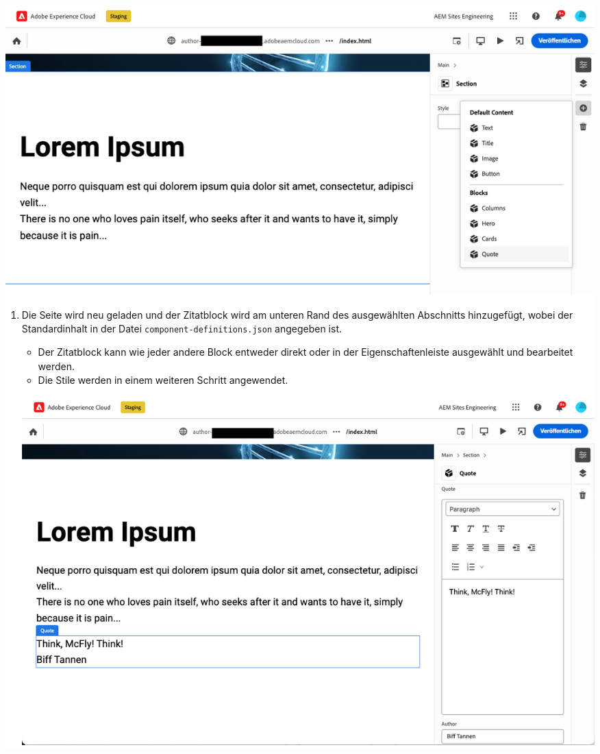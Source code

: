    ![Auswählen eines Abschnitts im universellen Editor](assets/create-block/add-quote-block.png)

1. Die Seite wird neu geladen und der Zitatblock wird am unteren Rand des ausgewählten Abschnitts hinzugefügt, wobei der Standardinhalt in der Datei `component-definitions.json` angegeben ist.

   * Der Zitatblock kann wie jeder andere Block entweder direkt oder in der Eigenschaftenleiste ausgewählt und bearbeitet werden.
   * Die Stile werden in einem weiteren Schritt angewendet.

   ![Die Seite mit dem neuen Zitatblock im ausgewählten Abschnitt](assets/create-block/quote-added.png)
